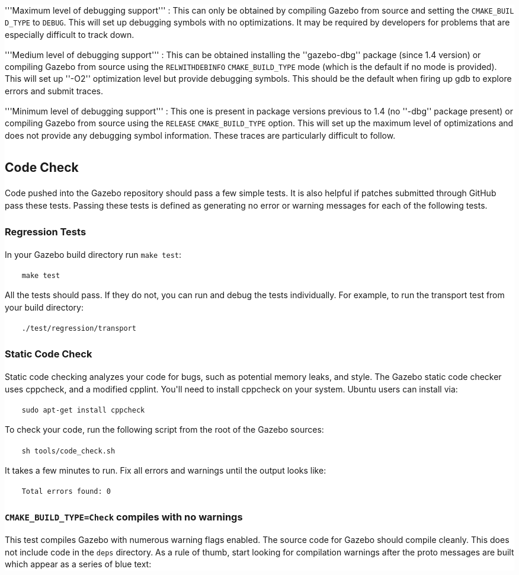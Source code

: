 '''Maximum level of debugging support'''
: This can only be obtained by compiling Gazebo from source and setting the `CMAKE_BUILD_TYPE` to `DEBUG`. This will set up debugging symbols with no optimizations. It may be required by developers for problems that are especially difficult to track down.

'''Medium level of debugging support'''
: This can be obtained installing the ''gazebo-dbg'' package (since 1.4 version) or compiling Gazebo from source using the `RELWITHDEBINFO` `CMAKE_BUILD_TYPE` mode (which is the default if no mode is provided). This will set up ''-O2'' optimization level but provide debugging symbols. This should be the default when firing up gdb to explore errors and submit traces.

'''Minimum level of debugging support'''
: This one is present in package versions previous to 1.4 (no ''-dbg'' package present) or compiling Gazebo from source using the `RELEASE` `CMAKE_BUILD_TYPE` option. This will set up the maximum level of optimizations and does not provide any debugging symbol information. These traces are particularly difficult to follow.

## Code Check

Code pushed into the Gazebo repository should pass a few simple tests. It is also helpful if patches submitted through GitHub pass these tests. Passing these tests is defined as generating no error or warning messages for each of the following tests.

### Regression Tests

In your Gazebo build directory run `make test`:

        make test

All the tests should pass. If they do not, you can run and debug the tests individually. For example, to run the transport test from your build directory:

        ./test/regression/transport

### Static Code Check

Static code checking analyzes your code for bugs, such as potential memory leaks, and style. The Gazebo static code checker uses cppcheck, and a modified cpplint. You'll need to install cppcheck on your system. Ubuntu users can install via:

        sudo apt-get install cppcheck

To check your code, run the following script from the root of the Gazebo sources:

        sh tools/code_check.sh

It takes a few minutes to run. Fix all errors and warnings until the output looks like:

        Total errors found: 0

### `CMAKE_BUILD_TYPE=Check` compiles with no warnings

This test compiles Gazebo with numerous warning flags enabled. The source code for Gazebo should compile cleanly. This does not include code in the `deps` directory. As a rule of thumb, start looking for compilation warnings after the proto messages are built which appear as a series of blue text:
